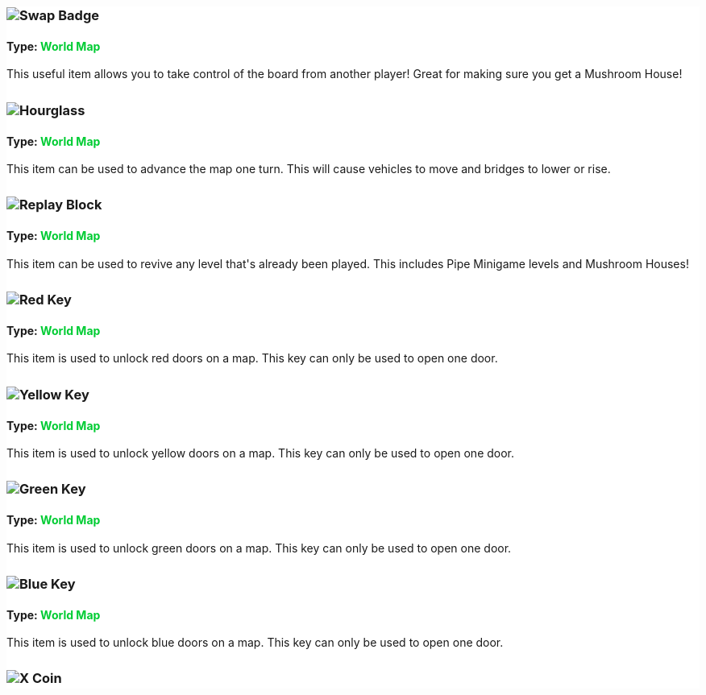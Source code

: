 ### ![](https://github.com/HerbFargus/Super-Mario-War/blob/master/gfx/docs/i36.png)Swap Badge

**Type: <font color="00cc33">World Map</font>**

This useful item allows you to take control of the board from another player! Great for making sure you get a Mushroom House!

### ![](https://github.com/HerbFargus/Super-Mario-War/blob/master/gfx/docs/i37.png)Hourglass

**Type: <font color="00cc33">World Map</font>**

This item can be used to advance the map one turn. This will cause vehicles to move and bridges to lower or rise.

### ![](https://github.com/HerbFargus/Super-Mario-War/blob/master/gfx/docs/i38.png)Replay Block

**Type: <font color="00cc33">World Map</font>**

This item can be used to revive any level that's already been played. This includes Pipe Minigame levels and Mushroom Houses!

### ![](https://github.com/HerbFargus/Super-Mario-War/blob/master/gfx/docs/i39.png)Red Key

**Type: <font color="00cc33">World Map</font>**

This item is used to unlock red doors on a map. This key can only be used to open one door.

### ![](https://github.com/HerbFargus/Super-Mario-War/blob/master/gfx/docs/i40.png)Yellow Key

**Type: <font color="00cc33">World Map</font>**

This item is used to unlock yellow doors on a map. This key can only be used to open one door.

### ![](https://github.com/HerbFargus/Super-Mario-War/blob/master/gfx/docs/i41.png)Green Key

**Type: <font color="00cc33">World Map</font>**

This item is used to unlock green doors on a map. This key can only be used to open one door.

### ![](https://github.com/HerbFargus/Super-Mario-War/blob/master/gfx/docs/i42.png)Blue Key

**Type: <font color="00cc33">World Map</font>**

This item is used to unlock blue doors on a map. This key can only be used to open one door.

### ![](https://github.com/HerbFargus/Super-Mario-War/blob/master/gfx/docs/i43.png)X Coin
